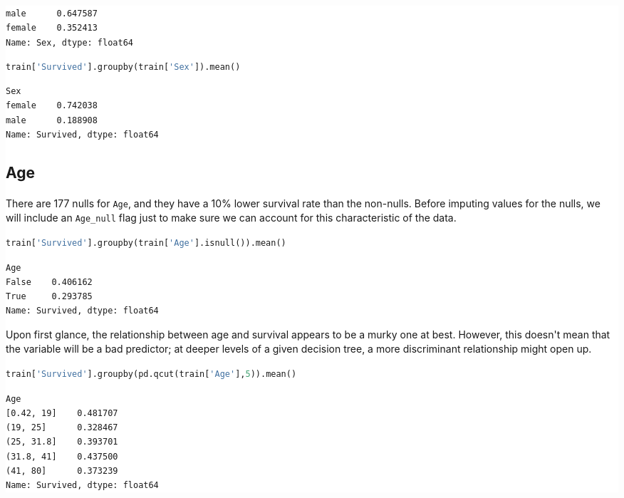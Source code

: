     male      0.647587
    female    0.352413
    Name: Sex, dtype: float64




```python
train['Survived'].groupby(train['Sex']).mean()
```




    Sex
    female    0.742038
    male      0.188908
    Name: Survived, dtype: float64



## Age

There are 177 nulls for `Age`, and they have a 10% lower survival rate than the non-nulls. Before imputing values for the nulls, we will include an `Age_null` flag just to make sure we can account for this characteristic of the data. 


```python
train['Survived'].groupby(train['Age'].isnull()).mean()
```




    Age
    False    0.406162
    True     0.293785
    Name: Survived, dtype: float64



Upon first glance, the relationship between age and survival appears to be a murky one at best. However, this doesn't mean that the variable will be a bad predictor; at deeper levels of a given decision tree, a more discriminant relationship might open up.


```python
train['Survived'].groupby(pd.qcut(train['Age'],5)).mean()
```




    Age
    [0.42, 19]    0.481707
    (19, 25]      0.328467
    (25, 31.8]    0.393701
    (31.8, 41]    0.437500
    (41, 80]      0.373239
    Name: Survived, dtype: float64



